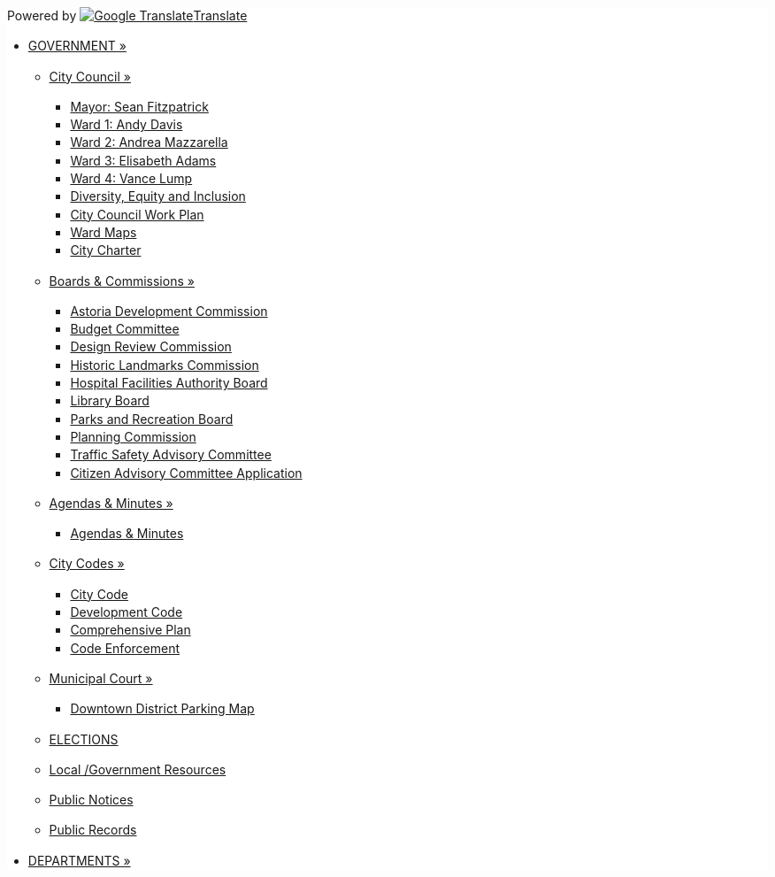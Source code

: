   Powered by [![Google Translate](https://www.gstatic.com/images/branding/googlelogo/1x/googlelogo_color_42x16dp.png)Translate](https://translate.google.com)



- [GOVERNMENT »](https://astoria.gov/Astoria_City_Councilor_Ward_3.aspx "GOVERNMENT")
  
  - [City Council »](https://astoria.gov/City_Council.aspx "City Council")
    
    - [Mayor: Sean Fitzpatrick](https://astoria.gov/City_of_Astoria_Mayor.aspx "Mayor: Sean Fitzpatrick")
    - [Ward 1: Andy Davis](https://astoria.gov/Astoria_City_Councilor_Ward_1.aspx "Ward 1: Andy Davis")
    - [Ward 2: Andrea Mazzarella](https://astoria.gov/Astoria_City_Councilor_Ward_2.aspx "Ward 2: Andrea Mazzarella")
    - [Ward 3: Elisabeth Adams](https://astoria.gov/Astoria_City_Councilor_Ward_3.aspx "Ward 3: Elisabeth Adams")
    - [Ward 4: Vance Lump](https://astoria.gov/Astoria_City_Councilor_Ward_4.aspx "Ward 4: Vance Lump")
    - [Diversity, Equity and Inclusion](https://astoria.gov/Diversity_Equity_and_Inclusion.aspx "Diversity, Equity and Inclusion")
    - [City Council Work Plan](https://astoria.gov/City_Council_Goals.aspx "City Council Work Plan")
    - [Ward Maps](https://astoria.gov/City_Ward_Maps.aspx "Ward Maps")
    - [City Charter](https://astoria.gov/City_Charter.aspx "City Charter")
  - [Boards &amp; Commissions »](https://astoria.gov/Boards_Commissions.aspx "Boards & Commissions")
    
    - [Astoria Development Commission](https://astoria.gov/Astoria_Development_Commission.aspx "Astoria Development Commission")
    - [Budget Committee](https://astoria.gov/Budget_Committee.aspx "Budget Committee")
    - [Design Review Commission](https://astoria.gov/CD_Design_Review_Commission.aspx "Design Review Commission")
    - [Historic Landmarks Commission](https://astoria.gov/Historic_Landmarks_Commission.aspx "Historic Landmarks Commission")
    - [Hospital Facilities Authority Board](https://astoria.gov/Hospital_Facilities_Authority_Board.aspx "Hospital Facilities Authority Board")
    - [Library Board](https://astoria.gov/Library_Board.aspx "Library Board")
    - [Parks and Recreation Board](https://astoria.gov/Parks/Agendas_Minutes.aspx "Parks and Recreation Board")
    - [Planning Commission](https://www.astoria.gov/default.asp?pageid=117&deptid=3 "Planning Commission")
    - [Traffic Safety Advisory Committee](https://astoria.gov/Traffic_Safety_Advisory_Committee.aspx "Traffic Safety Advisory Committee")
    - [Citizen Advisory Committee Application](https://astoria.gov/Citizen_Advisory_Committee_Form.aspx "Citizen Advisory Committee Application")
  - [Agendas &amp; Minutes »](https://astoria.gov/Astoria_City_Councilor_Ward_3.aspx "Agendas & Minutes")
    
    - [Agendas &amp; Minutes](https://astoria.gov/Agenda_Minutes.aspx "Agendas & Minutes")
  - [City Codes »](https://astoria.gov/Astoria_City_Councilor_Ward_3.aspx "City Codes")
    
    - [City Code](https://astoria.gov/City_Code.aspx "City Code")
    - [Development Code](https://astoria.gov/Development_Zoning.aspx "Development Code")
    - [Comprehensive Plan](https://astoria.gov/Comprehensive_Plan.aspx "Comprehensive Plan")
    - [Code Enforcement](https://astoria.gov/Code_Enforcement.aspx "Code Enforcement")
  - [Municipal Court »](https://astoria.gov/Municipal_Court.aspx "Municipal Court")
    
    - [Downtown District Parking Map](https://www.astoria.gov/assets/dept_4/pm/pdf/parking%20map.pdf "Downtown District Parking Map")
  - [ELECTIONS](https://astoria.gov/ELECTIONS.aspx "ELECTIONS")
  - [Local /Government Resources](https://astoria.gov/Local_Government_Resources.aspx "Local /Government Resources")
  - [Public Notices](https://astoria.gov/Public_Notices.aspx "Public Notices")
  - [Public Records](https://astoria.gov/View_Public_Records.aspx "Public Records")
- [DEPARTMENTS »](https://astoria.gov/Astoria_City_Councilor_Ward_3.aspx "DEPARTMENTS")
  